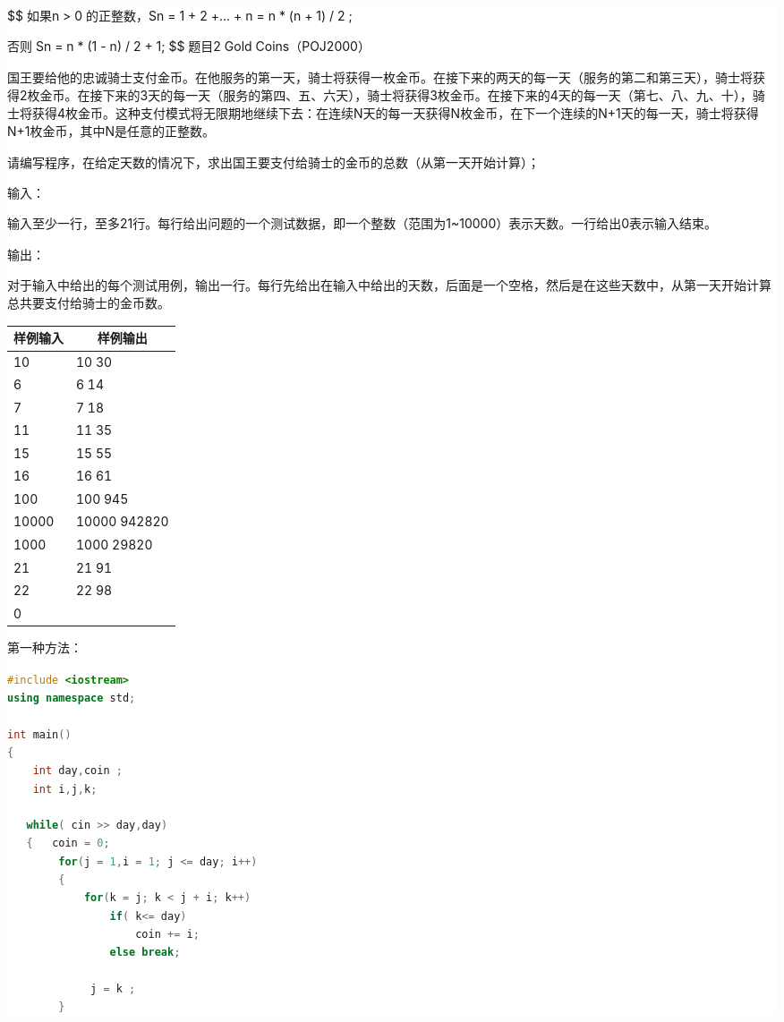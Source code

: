 
$$
如果n > 0 的正整数，Sn = 1 + 2 +... + n = n * (n + 1) / 2 ;

否则 Sn =  n * (1 - n) / 2 + 1;
$$
题目2  Gold Coins（POJ2000）

国王要给他的忠诚骑士支付金币。在他服务的第一天，骑士将获得一枚金币。在接下来的两天的每一天（服务的第二和第三天），骑士将获得2枚金币。在接下来的3天的每一天（服务的第四、五、六天），骑士将获得3枚金币。在接下来的4天的每一天（第七、八、九、十），骑士将获得4枚金币。这种支付模式将无限期地继续下去：在连续N天的每一天获得N枚金币，在下一个连续的N+1天的每一天，骑士将获得N+1枚金币，其中N是任意的正整数。

请编写程序，在给定天数的情况下，求出国王要支付给骑士的金币的总数（从第一天开始计算）；

输入：

输入至少一行，至多21行。每行给出问题的一个测试数据，即一个整数（范围为1~10000）表示天数。一行给出0表示输入结束。

输出：

对于输入中给出的每个测试用例，输出一行。每行先给出在输入中给出的天数，后面是一个空格，然后是在这些天数中，从第一天开始计算总共要支付给骑士的金币数。

| 样例输入 | 样例输出      |
| -------- | ------------- |
| 10       | 10  30        |
| 6        | 6    14       |
| 7        | 7   18        |
| 11       | 11  35        |
| 15       | 15  55        |
| 16       | 16  61        |
| 100      | 100  945      |
| 10000    | 10000  942820 |
| 1000     | 1000  29820   |
| 21       | 21   91       |
| 22       | 22   98       |
| 0        |               |

第一种方法：

```C++
#include <iostream>
using namespace std;

int main()
{
    int day,coin ;
    int i,j,k;

   while( cin >> day,day)
   {   coin = 0;
        for(j = 1,i = 1; j <= day; i++)
        {
            for(k = j; k < j + i; k++)
                if( k<= day)
                    coin += i;
                else break;
        
             j = k ;
        }

```